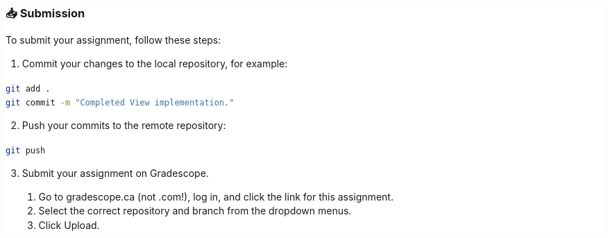 
### 📥 Submission

To submit your assignment, follow these steps:

1. Commit your changes to the local repository, for example:

```bash
git add .
git commit -m "Completed View implementation."
```
2. Push your commits to the remote repository:

```bash
git push
```
3. Submit your assignment on Gradescope.

	1. Go to gradescope.ca (not .com!), log in, and click the link for this assignment.
	2. Select the correct repository and branch from the dropdown menus.
	3. Click Upload.